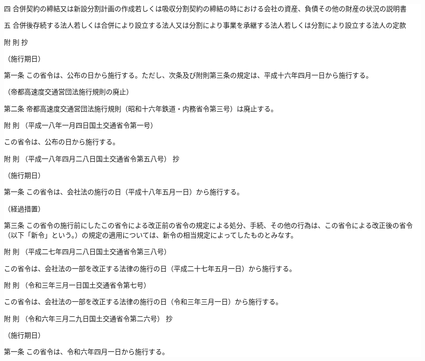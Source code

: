 四 合併契約の締結又は新設分割計画の作成若しくは吸収分割契約の締結の時における会社の資産、負債その他の財産の状況の説明書

五 合併後存続する法人若しくは合併により設立する法人又は分割により事業を承継する法人若しくは分割により設立する法人の定款

附 則 抄

（施行期日）

第一条 この省令は、公布の日から施行する。ただし、次条及び附則第三条の規定は、平成十六年四月一日から施行する。

（帝都高速度交通営団法施行規則の廃止）

第二条 帝都高速度交通営団法施行規則（昭和十六年鉄道・内務省令第三号）は廃止する。

附 則 （平成一八年一月四日国土交通省令第一号）

この省令は、公布の日から施行する。

附 則 （平成一八年四月二八日国土交通省令第五八号） 抄

（施行期日）

第一条 この省令は、会社法の施行の日（平成十八年五月一日）から施行する。

（経過措置）

第三条 この省令の施行前にしたこの省令による改正前の省令の規定による処分、手続、その他の行為は、この省令による改正後の省令（以下「新令」という。）の規定の適用については、新令の相当規定によってしたものとみなす。

附 則 （平成二七年四月二八日国土交通省令第三八号）

この省令は、会社法の一部を改正する法律の施行の日（平成二十七年五月一日）から施行する。

附 則 （令和三年三月一日国土交通省令第七号）

この省令は、会社法の一部を改正する法律の施行の日（令和三年三月一日）から施行する。

附 則 （令和六年三月二九日国土交通省令第二六号） 抄

（施行期日）

第一条 この省令は、令和六年四月一日から施行する。
